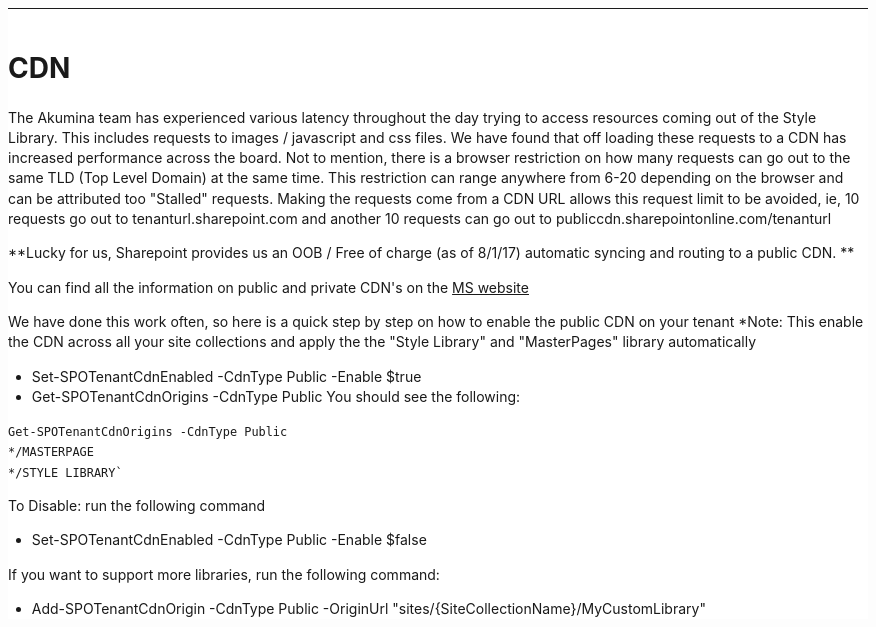 ````Html
````



***
# CDN

The Akumina team has experienced various latency throughout the day trying to access resources coming out of the Style Library.  This includes requests to images / javascript and css files.  We have found that off loading these requests to a CDN has increased performance across the board. Not to mention, there is a browser restriction on how many requests can go out to the same TLD (Top Level Domain) at the same time.  This restriction can range anywhere from 6-20 depending on the browser and can be attributed too "Stalled" requests.  Making the requests come from a CDN URL allows this request limit to be avoided, ie,  10 requests go out to tenanturl.sharepoint.com and another 10 requests can go out to publiccdn.sharepointonline.com/tenanturl

**Lucky for us, Sharepoint provides us an OOB / Free of charge (as of 8/1/17) automatic syncing and routing to a public CDN.  **

You can find all the information on public and private CDN's on the [MS website](https://support.office.com/en-us/article/Use-the-Office-365-content-delivery-network-with-SharePoint-Online-bebb285f-1d54-4f79-90a5-94985afc6af8)

We have done this work often, so here is a quick step by step on how to enable the public CDN on your tenant 
*Note: This enable the CDN across all your site collections and apply the the "Style Library" and "MasterPages" library automatically

* Set-SPOTenantCdnEnabled -CdnType Public -Enable $true 
* Get-SPOTenantCdnOrigins -CdnType Public
You should see the following:
```
Get-SPOTenantCdnOrigins -CdnType Public
*/MASTERPAGE
*/STYLE LIBRARY`
```

To Disable: run the following command

* Set-SPOTenantCdnEnabled -CdnType Public -Enable $false

If you want to support more libraries, run the following command:

* Add-SPOTenantCdnOrigin -CdnType Public -OriginUrl "sites/{SiteCollectionName}/MyCustomLibrary"


